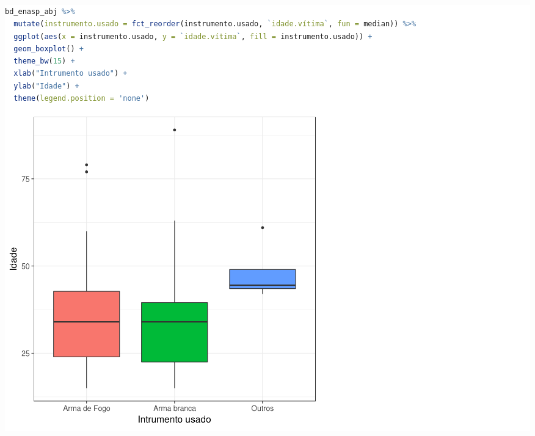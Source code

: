 
```r
bd_enasp_abj %>%
  mutate(instrumento.usado = fct_reorder(instrumento.usado, `idade.vítima`, fun = median)) %>% 
  ggplot(aes(x = instrumento.usado, y = `idade.vítima`, fill = instrumento.usado)) + 
  geom_boxplot() +
  theme_bw(15) +
  xlab("Intrumento usado") + 
  ylab("Idade") + 
  theme(legend.position = 'none')
```

<img src="figures//unnamed-chunk-22-1.png" title="plot of chunk unnamed-chunk-22" alt="plot of chunk unnamed-chunk-22" width="60%" height="60%" />
